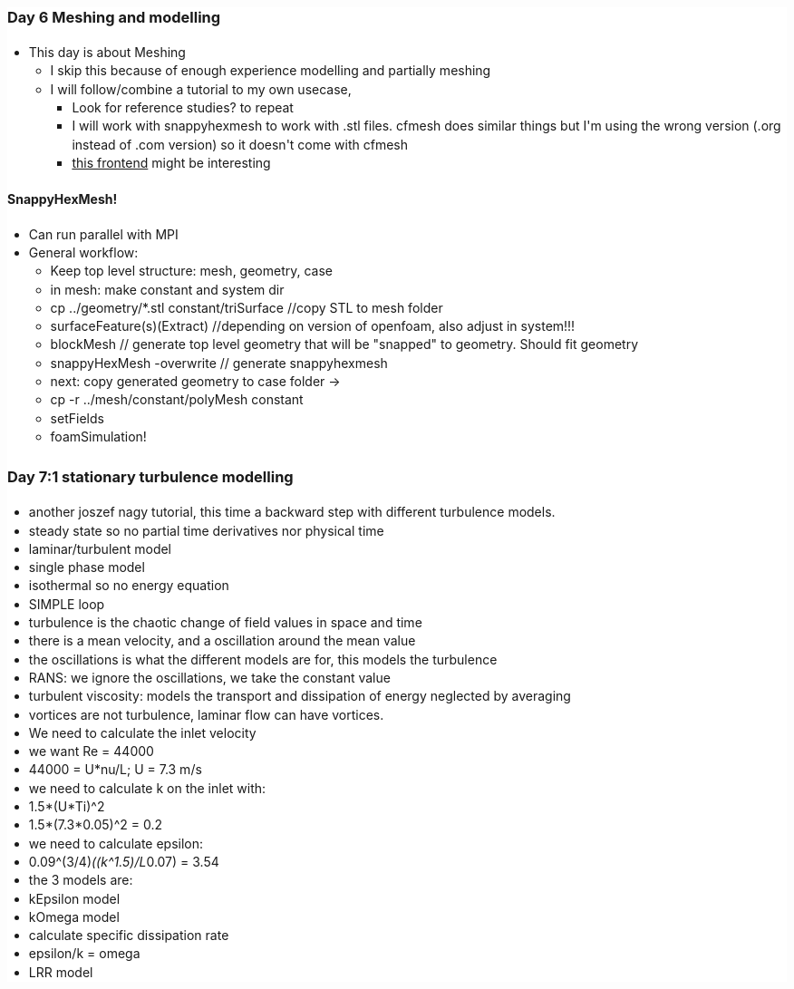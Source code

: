### Day 6 Meshing and modelling
 - This day is about Meshing
    - I skip this because of enough experience modelling and partially meshing
    - I will follow/combine a tutorial to my own usecase,
      - Look for reference studies? to repeat
      - I will work with snappyhexmesh to work with .stl files. cfmesh does similar things but I'm using the wrong version (.org instead of .com version) so it doesn't come with cfmesh
      - [this frontend](https://www.idealsimulations.com/applications/hvac/) might be interesting

#### SnappyHexMesh!
* Can run parallel with MPI
* General workflow:
  * Keep top level structure: mesh, geometry, case
  * in mesh: make constant and system dir
  * cp ../geometry/*.stl constant/triSurface //copy STL to mesh folder
  - surfaceFeature(s)(Extract) //depending on version of openfoam, also adjust in system!!!
  - blockMesh // generate top level geometry that will be "snapped" to geometry. Should fit geometry
  - snappyHexMesh -overwrite // generate snappyhexmesh
  - next: copy generated geometry to case folder ->
  - cp -r ../mesh/constant/polyMesh constant
  - setFields
  - foamSimulation!


### Day 7:1 stationary turbulence modelling

 - another joszef nagy tutorial, this time a backward step with different turbulence models.
 - steady state so no partial time derivatives nor physical time
 - laminar/turbulent model
 - single phase model
 - isothermal so no energy equation
 - SIMPLE loop
 - turbulence is the chaotic change of field values in space and time
  - there is a mean velocity, and a oscillation around the mean value
  - the oscillations is what the different models are for, this models the turbulence
  - RANS: we ignore the oscillations, we take the constant value
  - turbulent viscosity: models the transport and dissipation of energy neglected by averaging
  - vortices are not turbulence, laminar flow can have vortices.
 - We need to calculate the inlet velocity
  - we want Re = 44000
   - 44000 = U*nu/L; U = 7.3 m/s
  - we need to calculate  k on the inlet with:
   - 1.5*(U*Ti)^2
   - 1.5*(7.3*0.05)^2 = 0.2
  - we need to calculate epsilon:
   - 0.09^(3/4)*((k^1.5)/L*0.07) = 3.54
 - the 3 models are:
  - kEpsilon model
  - kOmega model
   - calculate specific dissipation rate
   - epsilon/k = omega
  - LRR model
